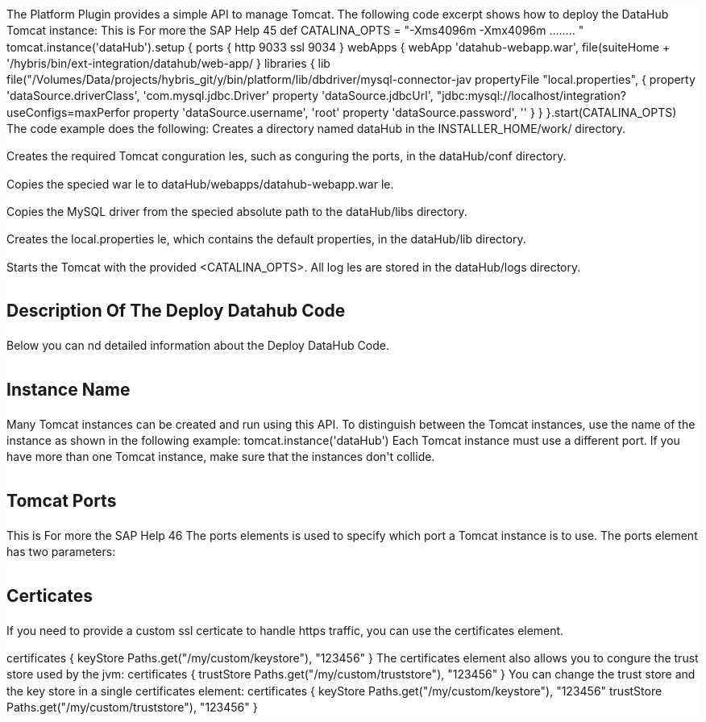 The Platform Plugin provides a simple API to manage Tomcat. The following code excerpt shows how to deploy the DataHub Tomcat instance:
This is   For more    the SAP Help  45 def CATALINA_OPTS = "-Xms4096m -Xmx4096m ........ " tomcat.instance('dataHub').setup { ports { http 9033 ssl 9034
 }
 webApps { webApp 'datahub-webapp.war', file(suiteHome + '/hybris/bin/ext-integration/datahub/web-app/ } libraries { lib file("/Volumes/Data/projects/hybris_git/y/bin/platform/lib/dbdriver/mysql-connector-jav propertyFile "local.properties", { property 'dataSource.driverClass', 'com.mysql.jdbc.Driver' property 'dataSource.jdbcUrl', "jdbc:mysql://localhost/integration?useConfigs=maxPerfor property 'dataSource.username', 'root' property 'dataSource.password', '' } } }.start(CATALINA_OPTS)
The code example does the following:
Creates a directory named dataHub in the INSTALLER_HOME/work/ directory.

Creates the required Tomcat conguration les, such as conguring the ports, in the dataHub/conf directory.

Copies the specied war le to dataHub/webapps/datahub-webapp.war le.

Copies the MySQL driver from the specied absolute path to the dataHub/libs directory.

Creates the local.properties le, which contains the default properties, in the dataHub/lib directory.

Starts the Tomcat with the provided <CATALINA_OPTS>. All log les are stored in the dataHub/logs directory.

## Description Of The Deploy Datahub Code

Below you can nd detailed information about the Deploy DataHub Code.

## Instance Name

Many Tomcat instances can be created and run using this API. To distinguish between the Tomcat instances, use the name of the instance as shown in the following example:
tomcat.instance('dataHub')
Each Tomcat instance must use a different port. If you have more than one Tomcat instance, make sure that the instances don't collide.

## Tomcat Ports

This is   For more    the SAP Help  46 The ports elements is used to specify which port a Tomcat instance is to use. The ports element has two parameters:
<http>
<ssl>

## Certicates

If you need to provide a custom ssl certicate to handle https traffic, you can use the certificates element.

certificates { keyStore Paths.get("/my/custom/keystore"), "123456" }
The certificates element also allows you to congure the trust store used by the jvm:
certificates { trustStore Paths.get("/my/custom/truststore"), "123456" }
You can change the trust store and the key store in a single certificates element:
certificates { keyStore Paths.get("/my/custom/keystore"), "123456" trustStore Paths.get("/my/custom/truststore"), "123456" }
